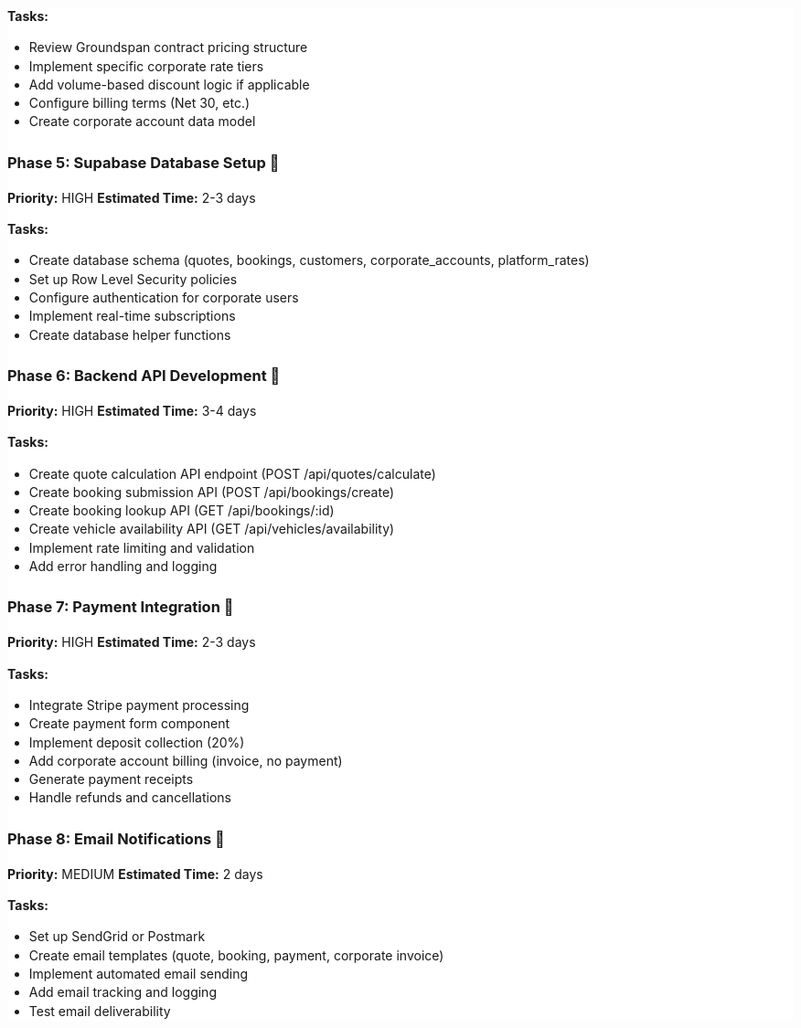 **Tasks:**
- Review Groundspan contract pricing structure
- Implement specific corporate rate tiers
- Add volume-based discount logic if applicable
- Configure billing terms (Net 30, etc.)
- Create corporate account data model

### Phase 5: Supabase Database Setup 📅
**Priority:** HIGH
**Estimated Time:** 2-3 days

**Tasks:**
- Create database schema (quotes, bookings, customers, corporate_accounts, platform_rates)
- Set up Row Level Security policies
- Configure authentication for corporate users
- Implement real-time subscriptions
- Create database helper functions

### Phase 6: Backend API Development 📅
**Priority:** HIGH
**Estimated Time:** 3-4 days

**Tasks:**
- Create quote calculation API endpoint (POST /api/quotes/calculate)
- Create booking submission API (POST /api/bookings/create)
- Create booking lookup API (GET /api/bookings/:id)
- Create vehicle availability API (GET /api/vehicles/availability)
- Implement rate limiting and validation
- Add error handling and logging

### Phase 7: Payment Integration 📅
**Priority:** HIGH
**Estimated Time:** 2-3 days

**Tasks:**
- Integrate Stripe payment processing
- Create payment form component
- Implement deposit collection (20%)
- Add corporate account billing (invoice, no payment)
- Generate payment receipts
- Handle refunds and cancellations

### Phase 8: Email Notifications 📅
**Priority:** MEDIUM
**Estimated Time:** 2 days

**Tasks:**
- Set up SendGrid or Postmark
- Create email templates (quote, booking, payment, corporate invoice)
- Implement automated email sending
- Add email tracking and logging
- Test email deliverability

